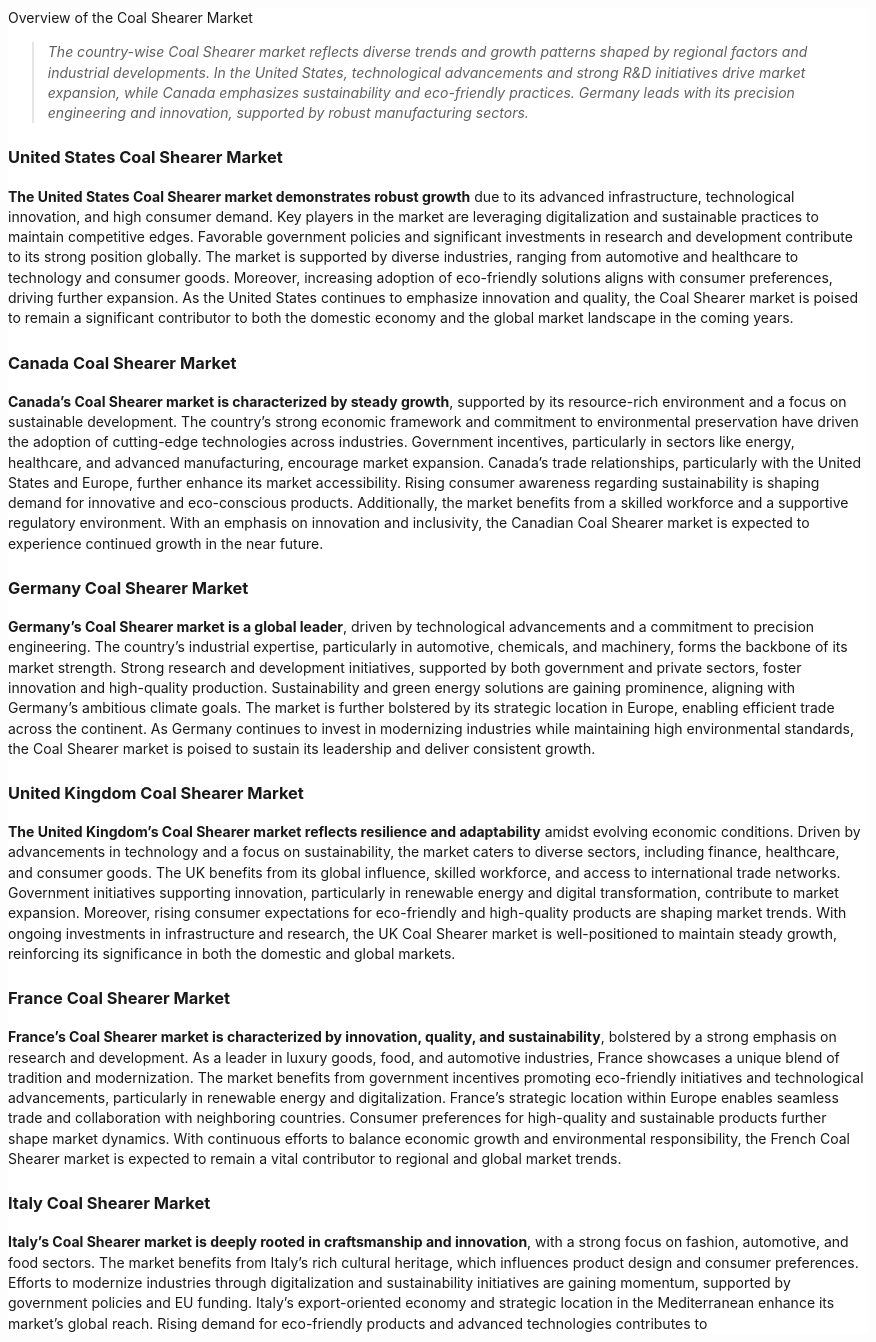 Overview of the Coal Shearer Market<br /></span></h1><blockquote><p><em><span class="">The country-wise Coal Shearer market reflects diverse trends and growth patterns shaped by regional factors and industrial developments. In the United States, technological advancements and strong R&amp;D initiatives drive market expansion, while Canada emphasizes sustainability and eco-friendly practices. Germany leads with its precision engineering and innovation, supported by robust manufacturing sectors.</span></em></p></blockquote><h3><strong>United States Coal Shearer Market</strong></h3><p><strong>The United States Coal Shearer market demonstrates robust growth</strong> due to its advanced infrastructure, technological innovation, and high consumer demand. Key players in the market are leveraging digitalization and sustainable practices to maintain competitive edges. Favorable government policies and significant investments in research and development contribute to its strong position globally. The market is supported by diverse industries, ranging from automotive and healthcare to technology and consumer goods. Moreover, increasing adoption of eco-friendly solutions aligns with consumer preferences, driving further expansion. As the United States continues to emphasize innovation and quality, the Coal Shearer market is poised to remain a significant contributor to both the domestic economy and the global market landscape in the coming years.</p><h3><strong>Canada Coal Shearer Market</strong></h3><p><strong>Canada&rsquo;s Coal Shearer market is characterized by steady growth</strong>, supported by its resource-rich environment and a focus on sustainable development. The country&rsquo;s strong economic framework and commitment to environmental preservation have driven the adoption of cutting-edge technologies across industries. Government incentives, particularly in sectors like energy, healthcare, and advanced manufacturing, encourage market expansion. Canada&rsquo;s trade relationships, particularly with the United States and Europe, further enhance its market accessibility. Rising consumer awareness regarding sustainability is shaping demand for innovative and eco-conscious products. Additionally, the market benefits from a skilled workforce and a supportive regulatory environment. With an emphasis on innovation and inclusivity, the Canadian Coal Shearer market is expected to experience continued growth in the near future.</p><h3><strong>Germany Coal Shearer Market</strong></h3><p><strong>Germany&rsquo;s Coal Shearer market is a global leader</strong>, driven by technological advancements and a commitment to precision engineering. The country&rsquo;s industrial expertise, particularly in automotive, chemicals, and machinery, forms the backbone of its market strength. Strong research and development initiatives, supported by both government and private sectors, foster innovation and high-quality production. Sustainability and green energy solutions are gaining prominence, aligning with Germany&rsquo;s ambitious climate goals. The market is further bolstered by its strategic location in Europe, enabling efficient trade across the continent. As Germany continues to invest in modernizing industries while maintaining high environmental standards, the Coal Shearer market is poised to sustain its leadership and deliver consistent growth.</p><h3><strong>United Kingdom Coal Shearer Market</strong></h3><p><strong>The United Kingdom&rsquo;s Coal Shearer market reflects resilience and adaptability</strong> amidst evolving economic conditions. Driven by advancements in technology and a focus on sustainability, the market caters to diverse sectors, including finance, healthcare, and consumer goods. The UK benefits from its global influence, skilled workforce, and access to international trade networks. Government initiatives supporting innovation, particularly in renewable energy and digital transformation, contribute to market expansion. Moreover, rising consumer expectations for eco-friendly and high-quality products are shaping market trends. With ongoing investments in infrastructure and research, the UK Coal Shearer market is well-positioned to maintain steady growth, reinforcing its significance in both the domestic and global markets.</p><h3><strong>France Coal Shearer Market</strong></h3><p><strong>France&rsquo;s Coal Shearer market is characterized by innovation, quality, and sustainability</strong>, bolstered by a strong emphasis on research and development. As a leader in luxury goods, food, and automotive industries, France showcases a unique blend of tradition and modernization. The market benefits from government incentives promoting eco-friendly initiatives and technological advancements, particularly in renewable energy and digitalization. France&rsquo;s strategic location within Europe enables seamless trade and collaboration with neighboring countries. Consumer preferences for high-quality and sustainable products further shape market dynamics. With continuous efforts to balance economic growth and environmental responsibility, the French Coal Shearer market is expected to remain a vital contributor to regional and global market trends.</p><h3><strong>Italy Coal Shearer Market</strong></h3><p><strong>Italy&rsquo;s Coal Shearer market is deeply rooted in craftsmanship and innovation</strong>, with a strong focus on fashion, automotive, and food sectors. The market benefits from Italy&rsquo;s rich cultural heritage, which influences product design and consumer preferences. Efforts to modernize industries through digitalization and sustainability initiatives are gaining momentum, supported by government policies and EU funding. Italy&rsquo;s export-oriented economy and strategic location in the Mediterranean enhance its market&rsquo;s global reach. Rising demand for eco-friendly products and advanced technologies contributes to